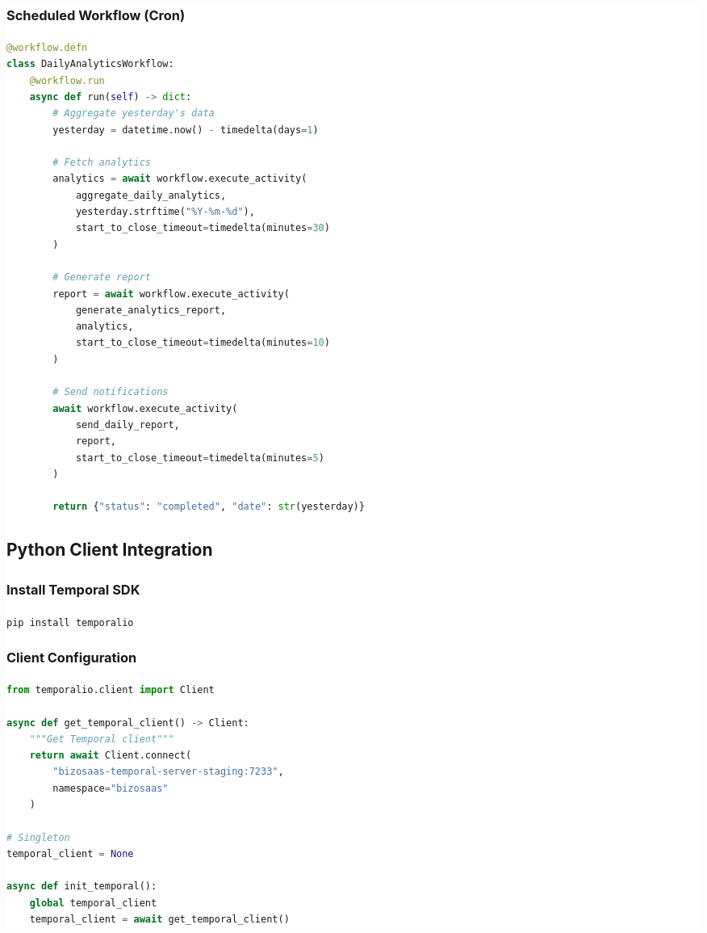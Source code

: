 ### Scheduled Workflow (Cron)
```python
@workflow.defn
class DailyAnalyticsWorkflow:
    @workflow.run
    async def run(self) -> dict:
        # Aggregate yesterday's data
        yesterday = datetime.now() - timedelta(days=1)

        # Fetch analytics
        analytics = await workflow.execute_activity(
            aggregate_daily_analytics,
            yesterday.strftime("%Y-%m-%d"),
            start_to_close_timeout=timedelta(minutes=30)
        )

        # Generate report
        report = await workflow.execute_activity(
            generate_analytics_report,
            analytics,
            start_to_close_timeout=timedelta(minutes=10)
        )

        # Send notifications
        await workflow.execute_activity(
            send_daily_report,
            report,
            start_to_close_timeout=timedelta(minutes=5)
        )

        return {"status": "completed", "date": str(yesterday)}
```

## Python Client Integration

### Install Temporal SDK
```bash
pip install temporalio
```

### Client Configuration
```python
from temporalio.client import Client

async def get_temporal_client() -> Client:
    """Get Temporal client"""
    return await Client.connect(
        "bizosaas-temporal-server-staging:7233",
        namespace="bizosaas"
    )

# Singleton
temporal_client = None

async def init_temporal():
    global temporal_client
    temporal_client = await get_temporal_client()
```
